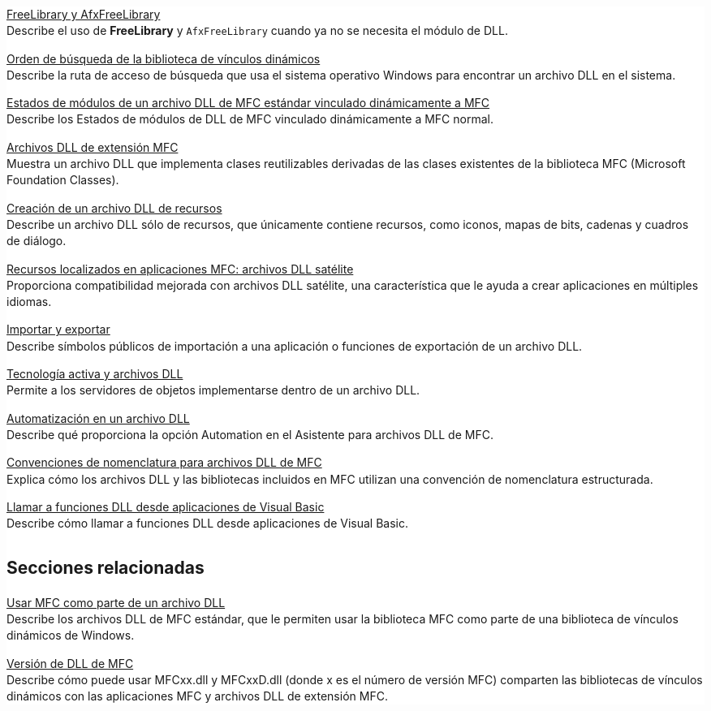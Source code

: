 [FreeLibrary y AfxFreeLibrary](freelibrary-and-afxfreelibrary.md)<br/>
Describe el uso de **FreeLibrary** y `AfxFreeLibrary` cuando ya no se necesita el módulo de DLL.

[Orden de búsqueda de la biblioteca de vínculos dinámicos](/windows/desktop/Dlls/dynamic-link-library-search-order)<br/>
Describe la ruta de acceso de búsqueda que usa el sistema operativo Windows para encontrar un archivo DLL en el sistema.

[Estados de módulos de un archivo DLL de MFC estándar vinculado dinámicamente a MFC](module-states-of-a-regular-dll-dynamically-linked-to-mfc.md)<br/>
Describe los Estados de módulos de DLL de MFC vinculado dinámicamente a MFC normal.

[Archivos DLL de extensión MFC](extension-dlls-overview.md)<br/>
Muestra un archivo DLL que implementa clases reutilizables derivadas de las clases existentes de la biblioteca MFC (Microsoft Foundation Classes).

[Creación de un archivo DLL de recursos](creating-a-resource-only-dll.md)<br/>
Describe un archivo DLL sólo de recursos, que únicamente contiene recursos, como iconos, mapas de bits, cadenas y cuadros de diálogo.

[Recursos localizados en aplicaciones MFC: archivos DLL satélite](localized-resources-in-mfc-applications-satellite-dlls.md)<br/>
Proporciona compatibilidad mejorada con archivos DLL satélite, una característica que le ayuda a crear aplicaciones en múltiples idiomas.

[Importar y exportar](importing-and-exporting.md)<br/>
Describe símbolos públicos de importación a una aplicación o funciones de exportación de un archivo DLL.

[Tecnología activa y archivos DLL](active-technology-and-dlls.md)<br/>
Permite a los servidores de objetos implementarse dentro de un archivo DLL.

[Automatización en un archivo DLL](automation-in-a-dll.md)<br/>
Describe qué proporciona la opción Automation en el Asistente para archivos DLL de MFC.

[Convenciones de nomenclatura para archivos DLL de MFC](../mfc/mfc-library-versions.md#mfc-static-library-naming-conventions)<br/>
Explica cómo los archivos DLL y las bibliotecas incluidos en MFC utilizan una convención de nomenclatura estructurada.

[Llamar a funciones DLL desde aplicaciones de Visual Basic](calling-dll-functions-from-visual-basic-applications.md)<br/>
Describe cómo llamar a funciones DLL desde aplicaciones de Visual Basic.

## <a name="related-sections"></a>Secciones relacionadas

[Usar MFC como parte de un archivo DLL](../mfc/tn011-using-mfc-as-part-of-a-dll.md)<br/>
Describe los archivos DLL de MFC estándar, que le permiten usar la biblioteca MFC como parte de una biblioteca de vínculos dinámicos de Windows.

[Versión de DLL de MFC](../mfc/tn033-dll-version-of-mfc.md)<br/>
Describe cómo puede usar MFCxx.dll y MFCxxD.dll (donde x es el número de versión MFC) comparten las bibliotecas de vínculos dinámicos con las aplicaciones MFC y archivos DLL de extensión MFC.
